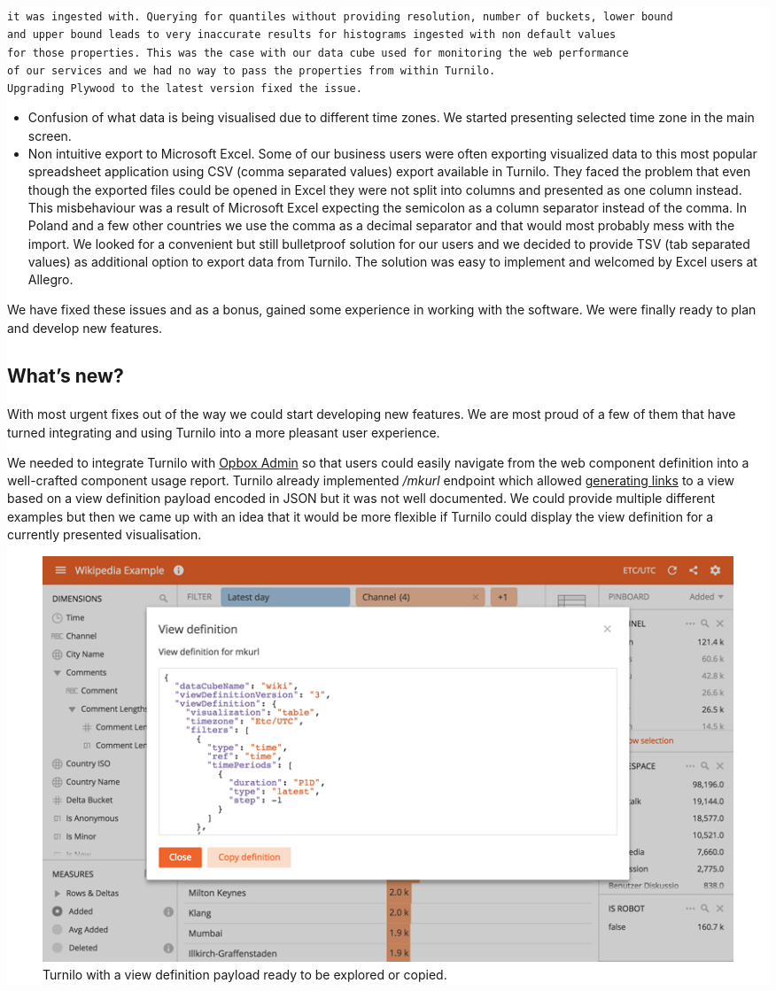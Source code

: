     it was ingested with. Querying for quantiles without providing resolution, number of buckets, lower bound
    and upper bound leads to very inaccurate results for histograms ingested with non default values
    for those properties. This was the case with our data cube used for monitoring the web performance
    of our services and we had no way to pass the properties from within Turnilo.
    Upgrading Plywood to the latest version fixed the issue.
*   Confusion of what data is being visualised due to different time zones.
    We started presenting selected time zone in the main screen.
*   Non intuitive export to Microsoft Excel.
    Some of our business users were often exporting visualized data to this most popular spreadsheet application
    using CSV (comma separated values) export available in Turnilo. They faced the problem that even though
    the exported files could be opened in Excel they were not split into columns and presented as one column instead.
    This misbehaviour was a result of Microsoft Excel expecting the semicolon as a column separator instead of the comma.
    In Poland and a few other countries we use the comma as a decimal separator
    and that would most probably mess with the import. We looked for a convenient but still
    bulletproof solution for our users and we decided to provide TSV (tab separated values)
    as additional option to export data from Turnilo. The solution was easy to implement and welcomed
    by Excel users at Allegro.

We have fixed these issues and as a bonus, gained some experience in working with the software.
We were finally ready to plan and develop new features.

## What’s new?

With most urgent fixes out of the way we could start developing new features. We are most proud of a few of them
that have turned integrating and using Turnilo into a more pleasant user experience.

We needed to integrate Turnilo with
[Opbox Admin](/2016/03/Managing-Frontend-in-the-microservices-architecture.html#opbox-admin)
so that users could easily navigate from the web component definition into a well-crafted component usage report.
Turnilo already implemented */mkurl* endpoint which allowed
[generating links](https://github.com/allegro/turnilo/blob/master/docs/generating-links.md) to a view
based on a view definition payload encoded in JSON but it was not well documented.
We could provide multiple different examples but then we came up with an idea that it would be more flexible
if Turnilo could display the view definition for a currently presented visualisation.

<figure>
<img alt="Turnilo with a view definition payload ready to be explored or copied"
src="/img/articles/2018-10-22-turnilo-lets-change-the-way-people-explore-big-data/turnilo-view-definition.png" />
<figcaption>
Turnilo with a view definition payload ready to be explored or copied.
</figcaption>
</figure>
